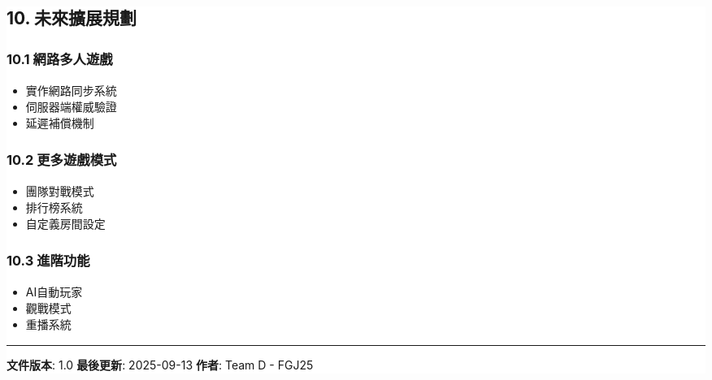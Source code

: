 ## 10. 未來擴展規劃

### 10.1 網路多人遊戲
- 實作網路同步系統
- 伺服器端權威驗證
- 延遲補償機制

### 10.2 更多遊戲模式
- 團隊對戰模式
- 排行榜系統
- 自定義房間設定

### 10.3 進階功能
- AI自動玩家
- 觀戰模式
- 重播系統

---

**文件版本**: 1.0
**最後更新**: 2025-09-13
**作者**: Team D - FGJ25
